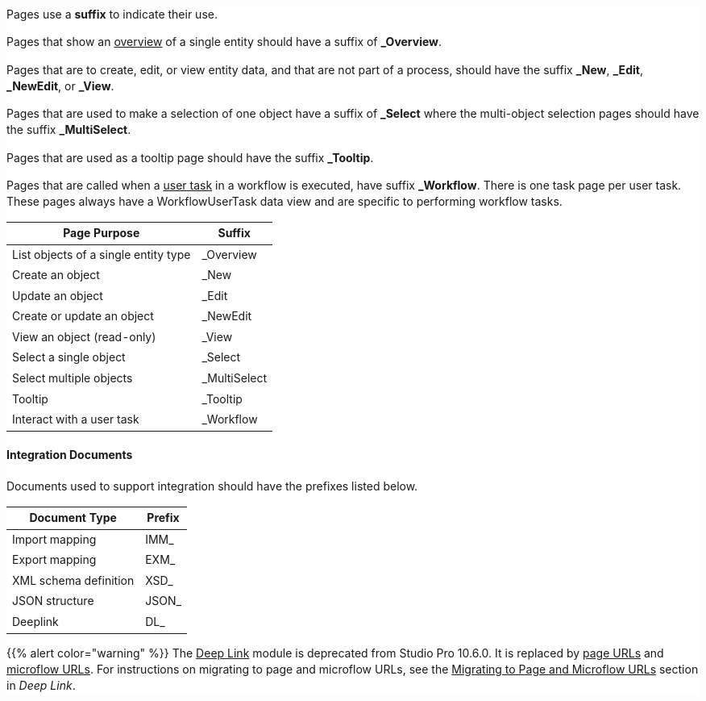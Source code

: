 Pages use a **suffix** to indicate their use.

Pages that show an [overview](/howto/front-end/create-your-first-two-overview-and-detail-pages/) of a single entity should have a suffix of **_Overview**.

Pages that are to create, edit, or view entity data, and that are not part of a process, should have the suffix **_New**, **_Edit**, **_NewEdit**, or **_View**.

Pages that are used to make a selection of one object have a suffix of **_Select** where the multi-object selection pages should have the suffix **_MultiSelect**.

Pages that are used as a tooltip page should have the suffix **_Tooltip**.

Pages that are called when a [user task](/refguide/user-task/) in a workflow is executed, have suffix **_Workflow**. There is one task page per user task. These pages always have a WorkflowUserTask data view and are specific to performing workflow tasks. 

| Page Purpose                         | Suffix       |
| ------------------------------------ | ------------ |
| List objects of a single entity type | _Overview    |
| Create an object                     | _New         |
| Update an object                     | _Edit        |
| Create or update an object         | _NewEdit     |
| View an object (read-only)           | _View        |
| Select a single object               | _Select      |
| Select multiple objects              | _MultiSelect |
| Tooltip                              | _Tooltip     |
| Interact with a user task            | _Workflow    |

#### Integration Documents

Documents used to support integration should have the prefixes listed below.

| Document Type         | Prefix |
| --------------------- | ------ |
| Import mapping        | IMM_   |
| Export mapping        | EXM_   |
| XML schema definition | XSD_   |
| JSON structure        | JSON_  |
| Deeplink              | DL_    |

{{% alert color="warning" %}}
The [Deep Link](/appstore/modules/deep-link/) module is deprecated from Studio Pro 10.6.0. It is replaced by [page URLs](/refguide/page-properties/#url) and [microflow URLs](/refguide/microflow/#url). For instructions on migrating to page and microflow URLs, see the [Migrating to Page and Microflow URLs](/appstore/modules/deep-link/#migrate-page-micro) section in *Deep Link*.
